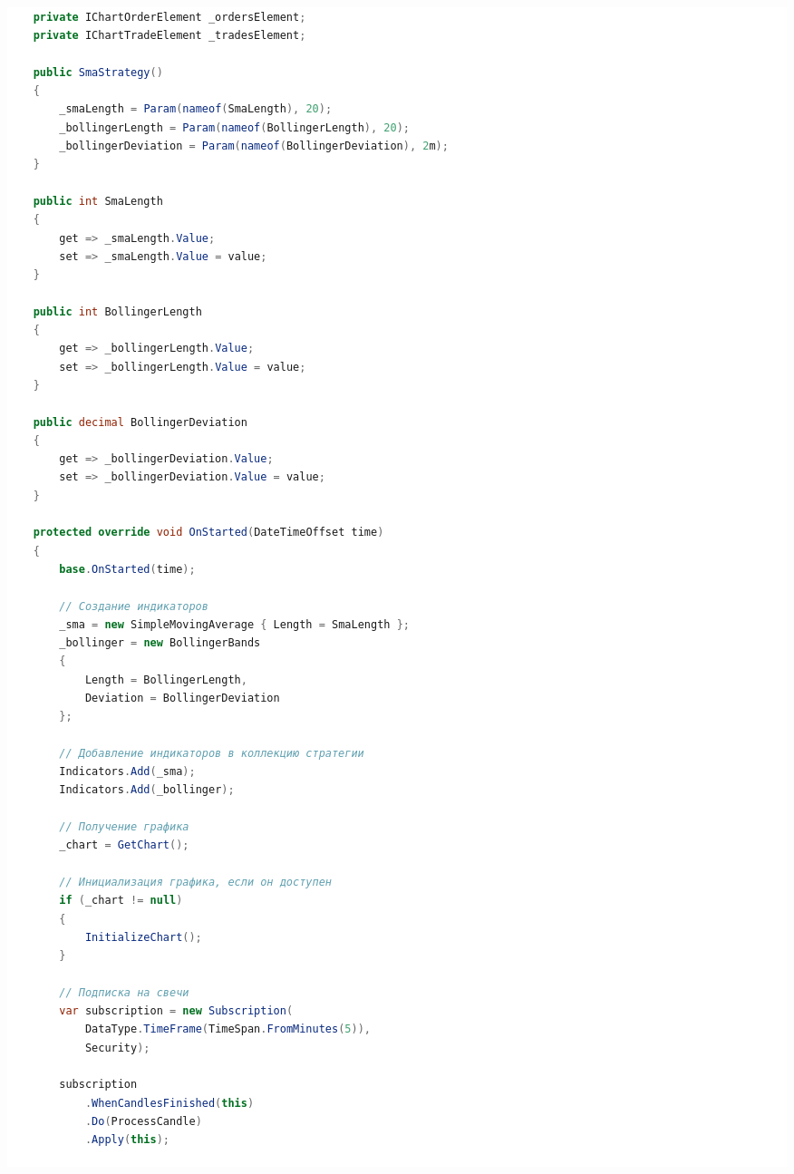 ```cs
    private IChartOrderElement _ordersElement;
    private IChartTradeElement _tradesElement;
    
    public SmaStrategy()
    {
        _smaLength = Param(nameof(SmaLength), 20);
        _bollingerLength = Param(nameof(BollingerLength), 20);
        _bollingerDeviation = Param(nameof(BollingerDeviation), 2m);
    }
    
    public int SmaLength
    {
        get => _smaLength.Value;
        set => _smaLength.Value = value;
    }
    
    public int BollingerLength
    {
        get => _bollingerLength.Value;
        set => _bollingerLength.Value = value;
    }
    
    public decimal BollingerDeviation
    {
        get => _bollingerDeviation.Value;
        set => _bollingerDeviation.Value = value;
    }
    
    protected override void OnStarted(DateTimeOffset time)
    {
        base.OnStarted(time);
        
        // Создание индикаторов
        _sma = new SimpleMovingAverage { Length = SmaLength };
        _bollinger = new BollingerBands
        {
            Length = BollingerLength,
            Deviation = BollingerDeviation
        };
        
        // Добавление индикаторов в коллекцию стратегии
        Indicators.Add(_sma);
        Indicators.Add(_bollinger);
        
        // Получение графика
        _chart = GetChart();
        
        // Инициализация графика, если он доступен
        if (_chart != null)
        {
            InitializeChart();
        }
        
        // Подписка на свечи
        var subscription = new Subscription(
            DataType.TimeFrame(TimeSpan.FromMinutes(5)),
            Security);
        
        subscription
            .WhenCandlesFinished(this)
            .Do(ProcessCandle)
            .Apply(this);
        
```